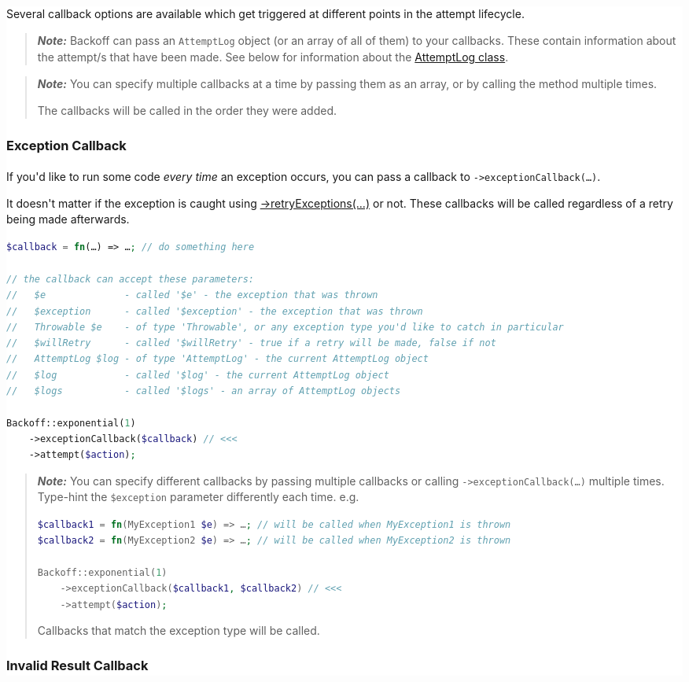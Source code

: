 Several callback options are available which get triggered at different points in the attempt lifecycle.

> ***Note:*** Backoff can pass an `AttemptLog` object (or an array of all of them) to your callbacks. These contain information about the attempt/s that have been made. See below for information about the [AttemptLog class](#logging).

> ***Note:*** You can specify multiple callbacks at a time by passing them as an array, or by calling the method multiple times.
>
> The callbacks will be called in the order they were added.



### Exception Callback

If you'd like to run some code *every time* an exception occurs, you can pass a callback to `->exceptionCallback(…)`.

It doesn't matter if the exception is caught using [->retryExceptions(…)](#retry-when-particular-exceptions-occur) or not. These callbacks will be called regardless of a retry being made afterwards.

```php
$callback = fn(…) => …; // do something here

// the callback can accept these parameters:
//   $e              - called '$e' - the exception that was thrown
//   $exception      - called '$exception' - the exception that was thrown
//   Throwable $e    - of type 'Throwable', or any exception type you'd like to catch in particular
//   $willRetry      - called '$willRetry' - true if a retry will be made, false if not
//   AttemptLog $log - of type 'AttemptLog' - the current AttemptLog object
//   $log            - called '$log' - the current AttemptLog object
//   $logs           - called '$logs' - an array of AttemptLog objects

Backoff::exponential(1)
    ->exceptionCallback($callback) // <<<
    ->attempt($action);
```

> ***Note:*** You can specify different callbacks by passing multiple callbacks or calling `->exceptionCallback(…)` multiple times. Type-hint the `$exception` parameter differently each time. e.g.
> ```php
> $callback1 = fn(MyException1 $e) => …; // will be called when MyException1 is thrown
> $callback2 = fn(MyException2 $e) => …; // will be called when MyException2 is thrown
>
> Backoff::exponential(1)
>     ->exceptionCallback($callback1, $callback2) // <<<
>     ->attempt($action);
> ```
>
> Callbacks that match the exception type will be called.



### Invalid Result Callback
